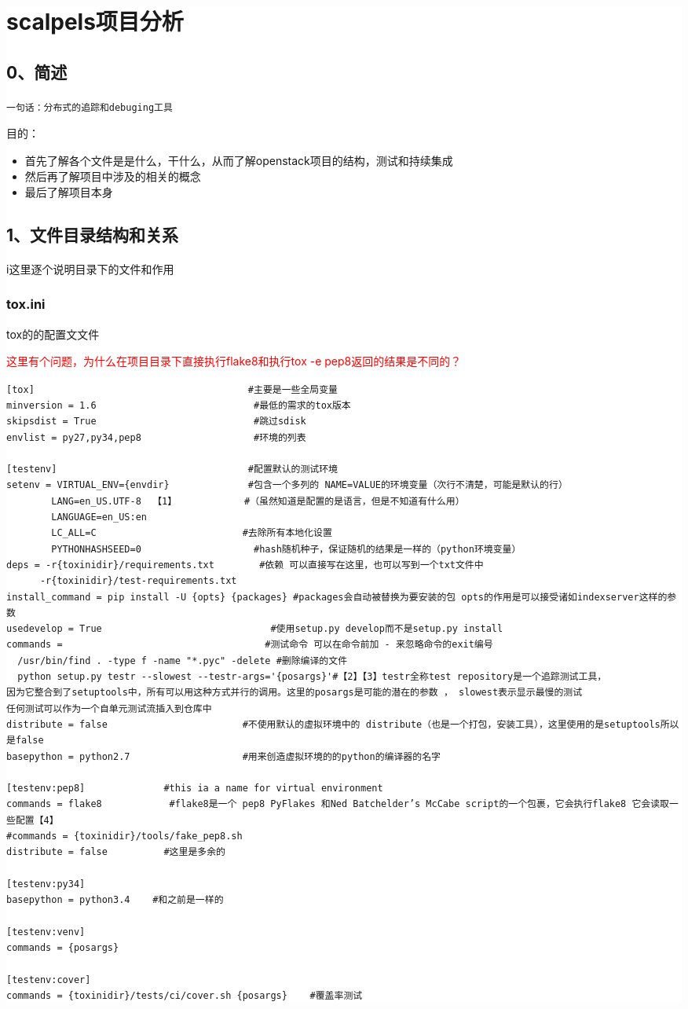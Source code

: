 # scalpels项目分析
## 0、简述


    一句话：分布式的追踪和debuging工具

目的：
  - 首先了解各个文件是是什么，干什么，从而了解openstack项目的结构，测试和持续集成
  - 然后再了解项目中涉及的相关的概念
  - 最后了解项目本身

## 1、文件目录结构和关系
i这里逐个说明目录下的文件和作用


###    tox.ini

tox的的配置文文件

  <font color=red>这里有个问题，为什么在项目目录下直接执行flake8和执行tox -e pep8返回的结果是不同的？</font>



```
[tox]                                      #主要是一些全局变量
minversion = 1.6                            #最低的需求的tox版本
skipsdist = True                            #跳过sdisk
envlist = py27,py34,pep8                    #环境的列表

[testenv]                                  #配置默认的测试环境
setenv = VIRTUAL_ENV={envdir}              #包含一个多列的 NAME=VALUE的环境变量（次行不清楚，可能是默认的行）
        LANG=en_US.UTF-8  【1】            #（虽然知道是配置的是语言，但是不知道有什么用）
        LANGUAGE=en_US:en
        LC_ALL=C                          #去除所有本地化设置
        PYTHONHASHSEED=0                    #hash随机种子，保证随机的结果是一样的（python环境变量）
deps = -r{toxinidir}/requirements.txt        #依赖 可以直接写在这里，也可以写到一个txt文件中
      -r{toxinidir}/test-requirements.txt
install_command = pip install -U {opts} {packages} #packages会自动被替换为要安装的包 opts的作用是可以接受诸如indexserver这样的参数
usedevelop = True                              #使用setup.py develop而不是setup.py install
commands =                                    #测试命令 可以在命令前加 - 来忽略命令的exit编号
  /usr/bin/find . -type f -name "*.pyc" -delete #删除编译的文件
  python setup.py testr --slowest --testr-args='{posargs}'#【2】【3】testr全称test repository是一个追踪测试工具，
因为它整合到了setuptools中，所有可以用这种方式并行的调用。这里的posargs是可能的潜在的参数 ， slowest表示显示最慢的测试
任何测试可以作为一个自单元测试流插入到仓库中
distribute = false                        #不使用默认的虚拟环境中的 distribute（也是一个打包，安装工具），这里使用的是setuptools所以是false
basepython = python2.7                    #用来创造虚拟环境的的python的编译器的名字

[testenv:pep8]              #this ia a name for virtual environment
commands = flake8            #flake8是一个 pep8 PyFlakes 和Ned Batchelder’s McCabe script的一个包裹，它会执行flake8 它会读取一些配置【4】
#commands = {toxinidir}/tools/fake_pep8.sh
distribute = false          #这里是多余的

[testenv:py34]
basepython = python3.4    #和之前是一样的

[testenv:venv]
commands = {posargs}

[testenv:cover]
commands = {toxinidir}/tests/ci/cover.sh {posargs}    #覆盖率测试

```
